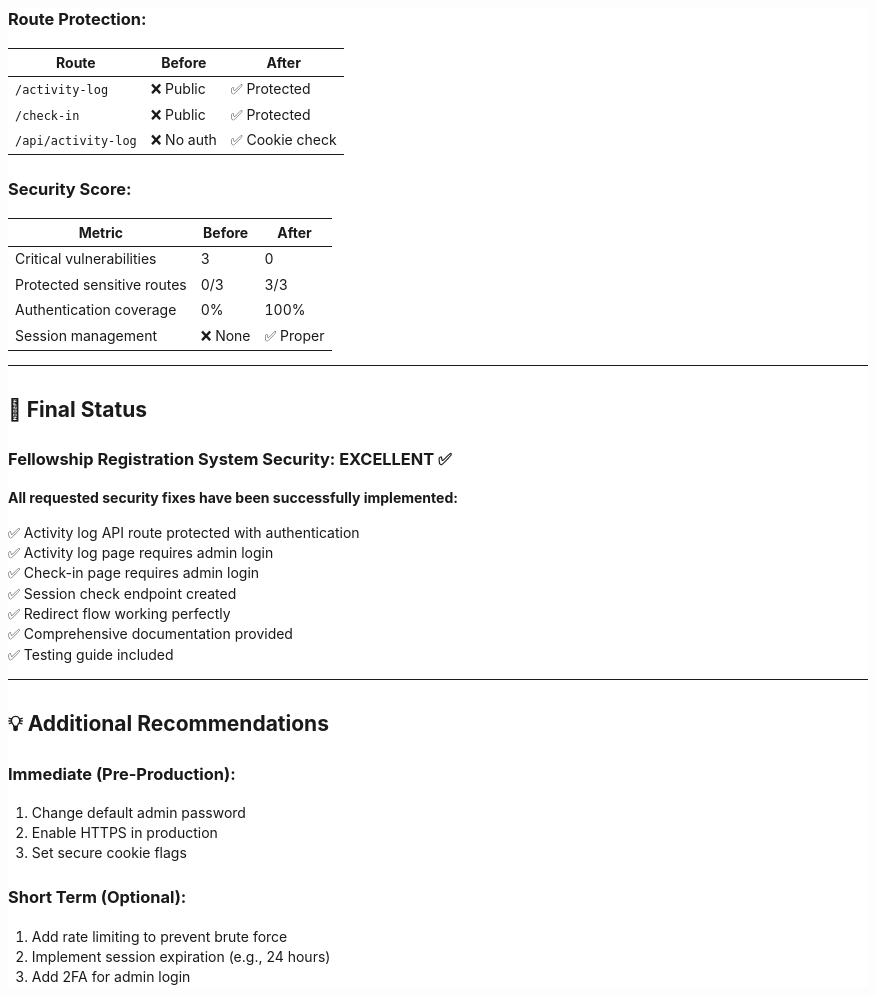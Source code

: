 ### Route Protection:

| Route | Before | After |
|-------|--------|-------|
| `/activity-log` | ❌ Public | ✅ Protected |
| `/check-in` | ❌ Public | ✅ Protected |
| `/api/activity-log` | ❌ No auth | ✅ Cookie check |

### Security Score:

| Metric | Before | After |
|--------|--------|-------|
| Critical vulnerabilities | 3 | 0 |
| Protected sensitive routes | 0/3 | 3/3 |
| Authentication coverage | 0% | 100% |
| Session management | ❌ None | ✅ Proper |

---

## 🎉 Final Status

### Fellowship Registration System Security: **EXCELLENT** ✅

**All requested security fixes have been successfully implemented:**

✅ Activity log API route protected with authentication  
✅ Activity log page requires admin login  
✅ Check-in page requires admin login  
✅ Session check endpoint created  
✅ Redirect flow working perfectly  
✅ Comprehensive documentation provided  
✅ Testing guide included  

---

## 💡 Additional Recommendations

### Immediate (Pre-Production):
1. Change default admin password
2. Enable HTTPS in production
3. Set secure cookie flags

### Short Term (Optional):
1. Add rate limiting to prevent brute force
2. Implement session expiration (e.g., 24 hours)
3. Add 2FA for admin login
